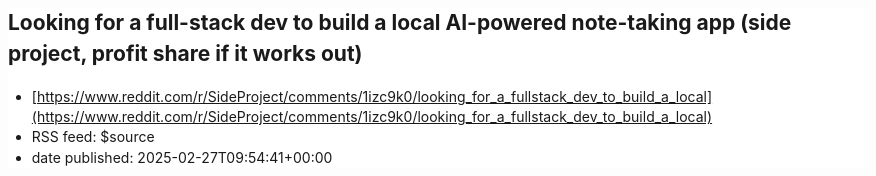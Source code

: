 ## Looking for a full-stack dev to build a local AI-powered note-taking app (side project, profit share if it works out)
 - [https://www.reddit.com/r/SideProject/comments/1izc9k0/looking_for_a_fullstack_dev_to_build_a_local](https://www.reddit.com/r/SideProject/comments/1izc9k0/looking_for_a_fullstack_dev_to_build_a_local)
 - RSS feed: $source
 - date published: 2025-02-27T09:54:41+00:00


